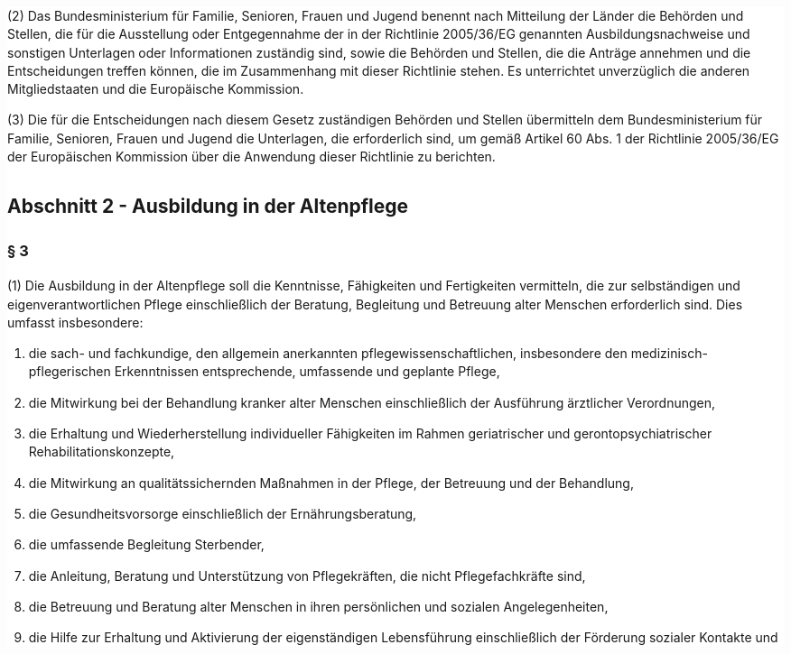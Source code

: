 (2) Das Bundesministerium für Familie, Senioren, Frauen und Jugend
benennt nach Mitteilung der Länder die Behörden und Stellen, die für
die Ausstellung oder Entgegennahme der in der Richtlinie 2005/36/EG
genannten Ausbildungsnachweise und sonstigen Unterlagen oder
Informationen zuständig sind, sowie die Behörden und Stellen, die die
Anträge annehmen und die Entscheidungen treffen können, die im
Zusammenhang mit dieser Richtlinie stehen. Es unterrichtet
unverzüglich die anderen Mitgliedstaaten und die Europäische
Kommission.

(3) Die für die Entscheidungen nach diesem Gesetz zuständigen Behörden
und Stellen übermitteln dem Bundesministerium für Familie, Senioren,
Frauen und Jugend die Unterlagen, die erforderlich sind, um gemäß
Artikel 60 Abs. 1 der Richtlinie 2005/36/EG der Europäischen
Kommission über die Anwendung dieser Richtlinie zu berichten.

## Abschnitt 2 - Ausbildung in der Altenpflege

### § 3

(1) Die Ausbildung in der Altenpflege soll die Kenntnisse, Fähigkeiten
und Fertigkeiten vermitteln, die zur selbständigen und
eigenverantwortlichen Pflege einschließlich der Beratung, Begleitung
und Betreuung alter Menschen erforderlich sind. Dies umfasst
insbesondere:

1.  die sach- und fachkundige, den allgemein anerkannten
    pflegewissenschaftlichen, insbesondere den medizinisch-pflegerischen
    Erkenntnissen entsprechende, umfassende und geplante Pflege,


2.  die Mitwirkung bei der Behandlung kranker alter Menschen
    einschließlich der Ausführung ärztlicher Verordnungen,


3.  die Erhaltung und Wiederherstellung individueller Fähigkeiten im
    Rahmen geriatrischer und gerontopsychiatrischer
    Rehabilitationskonzepte,


4.  die Mitwirkung an qualitätssichernden Maßnahmen in der Pflege, der
    Betreuung und der Behandlung,


5.  die Gesundheitsvorsorge einschließlich der Ernährungsberatung,


6.  die umfassende Begleitung Sterbender,


7.  die Anleitung, Beratung und Unterstützung von Pflegekräften, die nicht
    Pflegefachkräfte sind,


8.  die Betreuung und Beratung alter Menschen in ihren persönlichen und
    sozialen Angelegenheiten,


9.  die Hilfe zur Erhaltung und Aktivierung der eigenständigen
    Lebensführung einschließlich der Förderung sozialer Kontakte und
